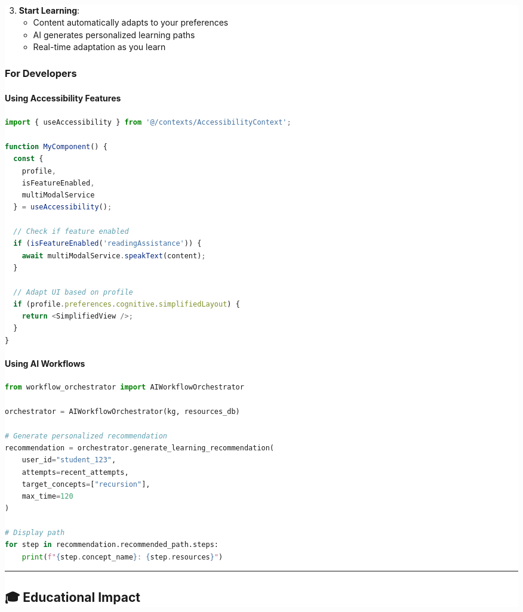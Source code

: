 3. **Start Learning**:
   - Content automatically adapts to your preferences
   - AI generates personalized learning paths
   - Real-time adaptation as you learn

### For Developers

#### Using Accessibility Features
```typescript
import { useAccessibility } from '@/contexts/AccessibilityContext';

function MyComponent() {
  const { 
    profile, 
    isFeatureEnabled, 
    multiModalService 
  } = useAccessibility();
  
  // Check if feature enabled
  if (isFeatureEnabled('readingAssistance')) {
    await multiModalService.speakText(content);
  }
  
  // Adapt UI based on profile
  if (profile.preferences.cognitive.simplifiedLayout) {
    return <SimplifiedView />;
  }
}
```

#### Using AI Workflows
```python
from workflow_orchestrator import AIWorkflowOrchestrator

orchestrator = AIWorkflowOrchestrator(kg, resources_db)

# Generate personalized recommendation
recommendation = orchestrator.generate_learning_recommendation(
    user_id="student_123",
    attempts=recent_attempts,
    target_concepts=["recursion"],
    max_time=120
)

# Display path
for step in recommendation.recommended_path.steps:
    print(f"{step.concept_name}: {step.resources}")
```

---

## 🎓 Educational Impact
